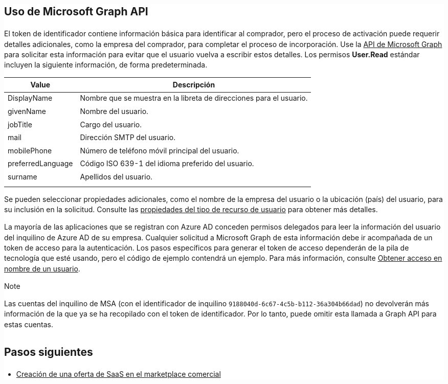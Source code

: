 ## <a name="use-the-microsoft-graph-api"></a>Uso de Microsoft Graph API

El token de identificador contiene información básica para identificar al comprador, pero el proceso de activación puede requerir detalles adicionales, como la empresa del comprador, para completar el proceso de incorporación. Use la [API de Microsoft Graph](https://docs.microsoft.com/graph/use-the-api) para solicitar esta información para evitar que el usuario vuelva a escribir estos detalles. Los permisos **User.Read** estándar incluyen la siguiente información, de forma predeterminada.

| Value | Descripción |
| ------------ | ------------- |
| DisplayName | Nombre que se muestra en la libreta de direcciones para el usuario. |
| givenName | Nombre del usuario. |
| jobTitle | Cargo del usuario. |
| mail | Dirección SMTP del usuario. |
| mobilePhone | Número de teléfono móvil principal del usuario. |
| preferredLanguage | Código ISO 639-1 del idioma preferido del usuario. |
| surname | Apellidos del usuario. |
|||

Se pueden seleccionar propiedades adicionales, como el nombre de la empresa del usuario o la ubicación (país) del usuario, para su inclusión en la solicitud. Consulte las [propiedades del tipo de recurso de usuario](https://docs.microsoft.com/graph/api/resources/user?view=graph-rest-1.0#properties) para obtener más detalles.

La mayoría de las aplicaciones que se registran con Azure AD conceden permisos delegados para leer la información del usuario del inquilino de Azure AD de su empresa. Cualquier solicitud a Microsoft Graph de esta información debe ir acompañada de un token de acceso para la autenticación. Los pasos específicos para generar el token de acceso dependerán de la pila de tecnología que esté usando, pero el código de ejemplo contendrá un ejemplo. Para más información, consulte [Obtener acceso en nombre de un usuario](https://docs.microsoft.com/graph/auth-v2-user).

> [!NOTE]
> Las cuentas del inquilino de MSA (con el identificador de inquilino ``9188040d-6c67-4c5b-b112-36a304b66dad``) no devolverán más información de la que ya se ha recopilado con el token de identificador. Por lo tanto, puede omitir esta llamada a Graph API para estas cuentas.

## <a name="next-steps"></a>Pasos siguientes

- [Creación de una oferta de SaaS en el marketplace comercial](./partner-center-portal/create-new-saas-offer.md)
